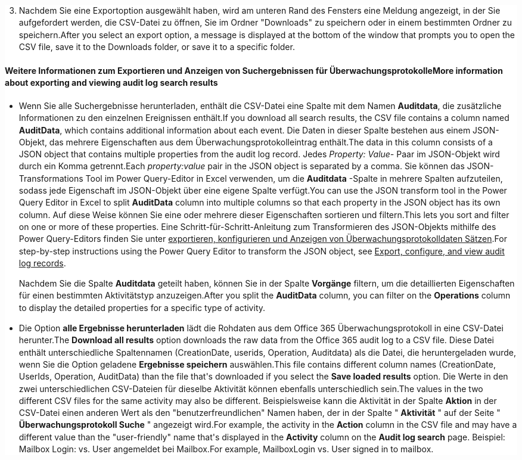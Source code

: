 3. <span data-ttu-id="7c3db-335">Nachdem Sie eine Exportoption ausgewählt haben, wird am unteren Rand des Fensters eine Meldung angezeigt, in der Sie aufgefordert werden, die CSV-Datei zu öffnen, Sie im Ordner "Downloads" zu speichern oder in einem bestimmten Ordner zu speichern.</span><span class="sxs-lookup"><span data-stu-id="7c3db-335">After you select an export option, a message is displayed at the bottom of the window that prompts you to open the CSV file, save it to the Downloads folder, or save it to a specific folder.</span></span>
 
#### <a name="more-information-about-exporting-and-viewing-audit-log-search-results"></a><span data-ttu-id="7c3db-336">Weitere Informationen zum Exportieren und Anzeigen von Suchergebnissen für Überwachungsprotokolle</span><span class="sxs-lookup"><span data-stu-id="7c3db-336">More information about exporting and viewing audit log search results</span></span>

- <span data-ttu-id="7c3db-337">Wenn Sie alle Suchergebnisse herunterladen, enthält die CSV-Datei eine Spalte mit dem Namen **Auditdata**, die zusätzliche Informationen zu den einzelnen Ereignissen enthält.</span><span class="sxs-lookup"><span data-stu-id="7c3db-337">If you download all search results, the CSV file contains a column named **AuditData**, which contains additional information about each event.</span></span> <span data-ttu-id="7c3db-338">Die Daten in dieser Spalte bestehen aus einem JSON-Objekt, das mehrere Eigenschaften aus dem Überwachungsprotokolleintrag enthält.</span><span class="sxs-lookup"><span data-stu-id="7c3db-338">The data in this column consists of a JSON object that contains multiple properties from the audit log record.</span></span> <span data-ttu-id="7c3db-339">Jedes *Property: Value-* Paar im JSON-Objekt wird durch ein Komma getrennt.</span><span class="sxs-lookup"><span data-stu-id="7c3db-339">Each *property:value* pair in the JSON object is separated by a comma.</span></span> <span data-ttu-id="7c3db-340">Sie können das JSON-Transformations Tool im Power Query-Editor in Excel verwenden, um die **Auditdata** -Spalte in mehrere Spalten aufzuteilen, sodass jede Eigenschaft im JSON-Objekt über eine eigene Spalte verfügt.</span><span class="sxs-lookup"><span data-stu-id="7c3db-340">You can use the JSON transform tool in the Power Query Editor in Excel to split **AuditData** column into multiple columns so that each property in the JSON object has its own column.</span></span> <span data-ttu-id="7c3db-341">Auf diese Weise können Sie eine oder mehrere dieser Eigenschaften sortieren und filtern.</span><span class="sxs-lookup"><span data-stu-id="7c3db-341">This lets you sort and filter on one or more of these properties.</span></span> <span data-ttu-id="7c3db-342">Eine Schritt-für-Schritt-Anleitung zum Transformieren des JSON-Objekts mithilfe des Power Query-Editors finden Sie unter [exportieren, konfigurieren und Anzeigen von Überwachungsprotokolldaten Sätzen](export-view-audit-log-records.md).</span><span class="sxs-lookup"><span data-stu-id="7c3db-342">For step-by-step instructions using the Power Query Editor to transform the JSON object, see [Export, configure, and view audit log records](export-view-audit-log-records.md).</span></span>
    
    <span data-ttu-id="7c3db-343">Nachdem Sie die Spalte **Auditdata** geteilt haben, können Sie in der Spalte **Vorgänge** filtern, um die detaillierten Eigenschaften für einen bestimmten Aktivitätstyp anzuzeigen.</span><span class="sxs-lookup"><span data-stu-id="7c3db-343">After you split the **AuditData** column, you can filter on the **Operations** column to display the detailed properties for a specific type of activity.</span></span> 
    
- <span data-ttu-id="7c3db-344">Die Option **alle Ergebnisse herunterladen** lädt die Rohdaten aus dem Office 365 Überwachungsprotokoll in eine CSV-Datei herunter.</span><span class="sxs-lookup"><span data-stu-id="7c3db-344">The **Download all results** option downloads the raw data from the Office 365 audit log to a CSV file.</span></span> <span data-ttu-id="7c3db-345">Diese Datei enthält unterschiedliche Spaltennamen (CreationDate, userids, Operation, Auditdata) als die Datei, die heruntergeladen wurde, wenn Sie die Option geladene **Ergebnisse speichern** auswählen.</span><span class="sxs-lookup"><span data-stu-id="7c3db-345">This file contains different column names (CreationDate, UserIds, Operation, AuditData) than the file that's downloaded if you select the **Save loaded results** option.</span></span> <span data-ttu-id="7c3db-346">Die Werte in den zwei unterschiedlichen CSV-Dateien für dieselbe Aktivität können ebenfalls unterschiedlich sein.</span><span class="sxs-lookup"><span data-stu-id="7c3db-346">The values in the two different CSV files for the same activity may also be different.</span></span> <span data-ttu-id="7c3db-347">Beispielsweise kann die Aktivität in der Spalte **Aktion** in der CSV-Datei einen anderen Wert als den "benutzerfreundlichen" Namen haben, der in der Spalte " **Aktivität** " auf der Seite " **Überwachungsprotokoll Suche** " angezeigt wird.</span><span class="sxs-lookup"><span data-stu-id="7c3db-347">For example, the activity in the **Action** column in the CSV file and may have a different value than the "user-friendly" name that's displayed in the **Activity** column on the **Audit log search** page.</span></span> <span data-ttu-id="7c3db-348">Beispiel: Mailbox Login: vs. User angemeldet bei Mailbox.</span><span class="sxs-lookup"><span data-stu-id="7c3db-348">For example, MailboxLogin vs. User signed in to mailbox.</span></span>